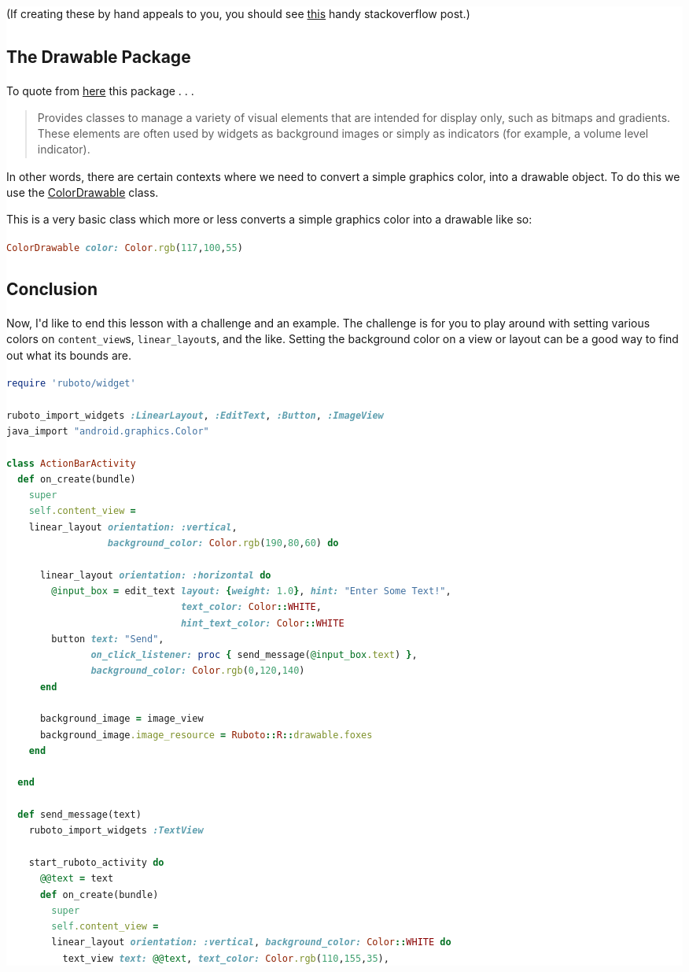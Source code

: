 (If creating these by hand appeals to you, you should see [this](http://stackoverflow.com/questions/15852122/hex-transparency-in-colors) handy stackoverflow post.)

## The Drawable Package

To quote from [here](http://developer.android.com/reference/android/graphics/drawable/package-summary.html) this package . . .
> Provides classes to manage a variety of visual elements that are intended for display only, such as bitmaps and gradients. These elements are often used by widgets as background images or simply as indicators (for example, a volume level indicator).

In other words, there are certain contexts where we need to convert a simple graphics color, into a drawable object. To do this we use the [ColorDrawable](http://developer.android.com/reference/android/graphics/drawable/ColorDrawable.html) class.

This is a very basic class which more or less converts a simple graphics color into a drawable like so:

```ruby
ColorDrawable color: Color.rgb(117,100,55)
```

## Conclusion

Now, I'd like to end this lesson with a challenge and an example. The challenge is for you to play around with setting various colors on `content_view`s, `linear_layout`s, and the like. Setting the background color on a view or layout can be a good way to find out what its bounds are.

```ruby
require 'ruboto/widget'

ruboto_import_widgets :LinearLayout, :EditText, :Button, :ImageView
java_import "android.graphics.Color"

class ActionBarActivity
  def on_create(bundle)
    super
    self.content_view =
    linear_layout orientation: :vertical,
                  background_color: Color.rgb(190,80,60) do

      linear_layout orientation: :horizontal do
        @input_box = edit_text layout: {weight: 1.0}, hint: "Enter Some Text!",
                               text_color: Color::WHITE,
                               hint_text_color: Color::WHITE
        button text: "Send",
               on_click_listener: proc { send_message(@input_box.text) },
               background_color: Color.rgb(0,120,140)
      end

      background_image = image_view
      background_image.image_resource = Ruboto::R::drawable.foxes
    end

  end

  def send_message(text)
    ruboto_import_widgets :TextView

    start_ruboto_activity do
      @@text = text
      def on_create(bundle)
        super
        self.content_view =
        linear_layout orientation: :vertical, background_color: Color::WHITE do
          text_view text: @@text, text_color: Color.rgb(110,155,35),
```